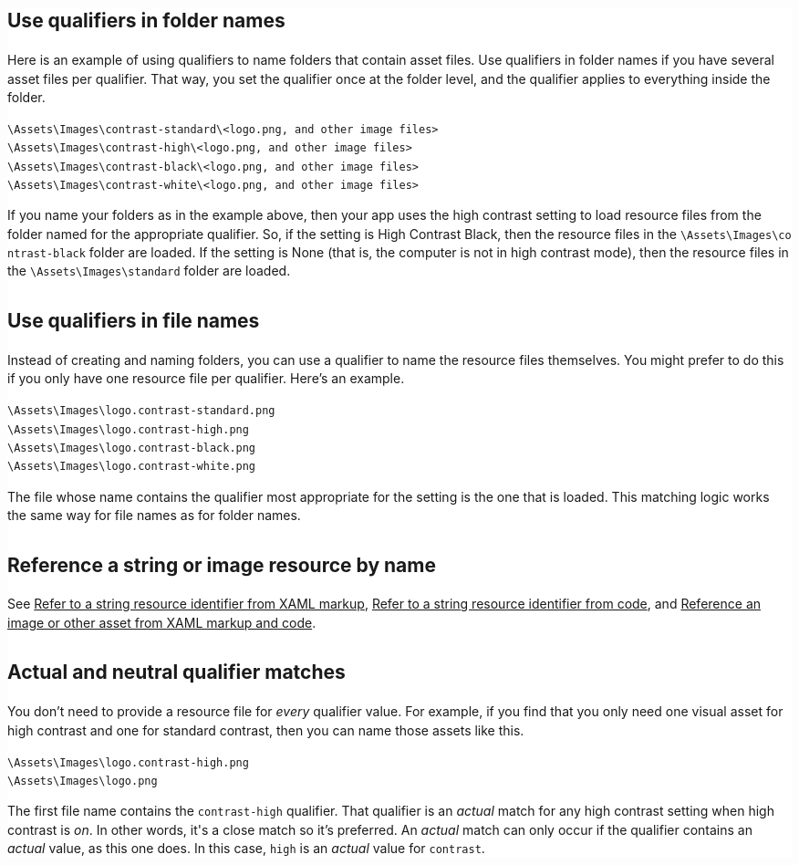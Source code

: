 ## Use qualifiers in folder names

Here is an example of using qualifiers to name folders that contain asset files. Use qualifiers in folder names if you have several asset files per qualifier. That way, you set the qualifier once at the folder level, and the qualifier applies to everything inside the folder.

```
\Assets\Images\contrast-standard\<logo.png, and other image files>
\Assets\Images\contrast-high\<logo.png, and other image files>
\Assets\Images\contrast-black\<logo.png, and other image files>
\Assets\Images\contrast-white\<logo.png, and other image files>
```

If you name your folders as in the example above, then your app uses the high contrast setting to load resource files from the folder named for the appropriate qualifier. So, if the setting is High Contrast Black, then the resource files in the `\Assets\Images\contrast-black` folder are loaded. If the setting is None (that is, the computer is not in high contrast mode), then the resource files in the `\Assets\Images\standard` folder are loaded.

## Use qualifiers in file names

Instead of creating and naming folders, you can use a qualifier to name the resource files themselves. You might prefer to do this if you only have one resource file per qualifier. Here’s an example.

```
\Assets\Images\logo.contrast-standard.png
\Assets\Images\logo.contrast-high.png
\Assets\Images\logo.contrast-black.png
\Assets\Images\logo.contrast-white.png
```

The file whose name contains the qualifier most appropriate for the setting is the one that is loaded. This matching logic works the same way for file names as for folder names.

## Reference a string or image resource by name

See [Refer to a string resource identifier from XAML markup](localize-strings-ui-manifest.md#refer-to-a-string-resource-identifier-from-xaml-markup), [Refer to a string resource identifier from code](localize-strings-ui-manifest.md#refer-to-a-string-resource-identifier-from-code), and [Reference an image or other asset from XAML markup and code](images-tailored-for-scale-theme-contrast.md#reference-an-image-or-other-asset-from-xaml-markup-and-code).

## Actual and neutral qualifier matches
You don’t need to provide a resource file for *every* qualifier value. For example, if you find that you only need one visual asset for high contrast and one for standard contrast, then you can name those assets like this.

```
\Assets\Images\logo.contrast-high.png
\Assets\Images\logo.png
```

The first file name contains the `contrast-high` qualifier. That qualifier is an *actual* match for any high contrast setting when high contrast is *on*. In other words, it's a close match so it’s preferred. An *actual* match can only occur if the qualifier contains an *actual* value, as this one does. In this case, `high` is an *actual* value for `contrast`.

